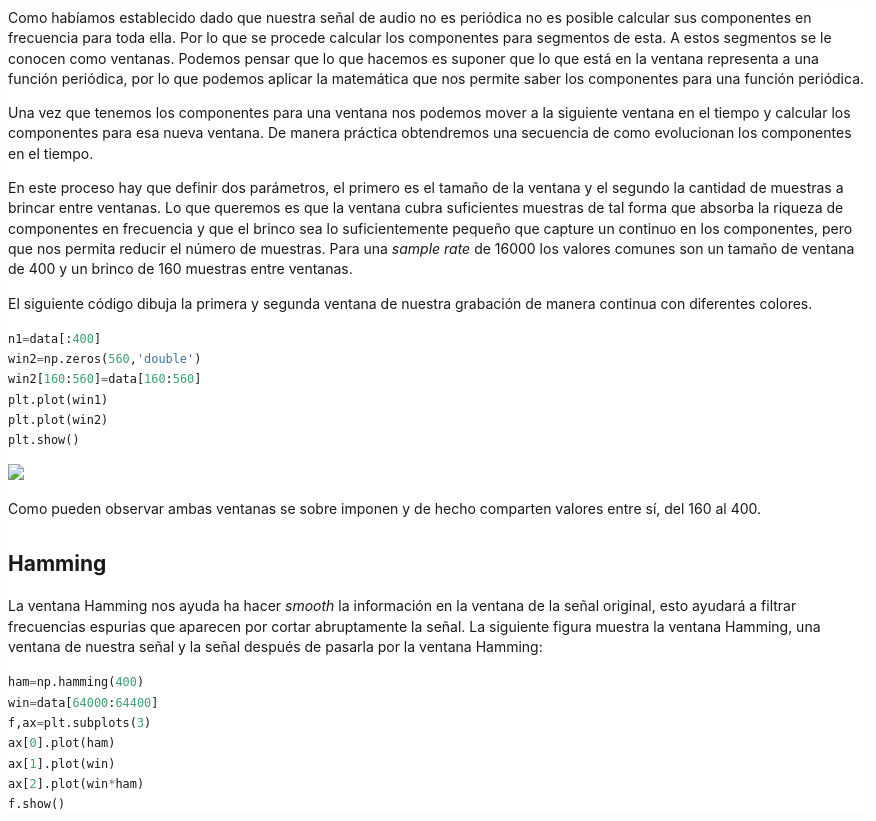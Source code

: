 Como habíamos establecido dado que nuestra señal de audio no es periódica
no es posible calcular sus componentes en frecuencia para toda ella. Por
lo que se procede calcular los componentes para segmentos de esta. A estos
segmentos se le conocen como ventanas. Podemos pensar que lo que hacemos
es suponer que lo que está en la ventana representa a una función
periódica, por lo que podemos aplicar la matemática que nos permite saber
los componentes para una función periódica.

Una vez que tenemos los componentes para una ventana nos podemos mover a
la siguiente ventana en el tiempo y calcular los componentes para esa
nueva ventana. De manera práctica obtendremos una secuencia de como
evolucionan los componentes en el tiempo.

En este proceso hay que definir dos parámetros, el primero es el tamaño de
la ventana y el segundo la cantidad de muestras a brincar entre ventanas.
Lo que queremos es que la ventana cubra suficientes muestras de tal forma
que absorba la riqueza de componentes en frecuencia y que el brinco sea lo
suficientemente pequeño que capture un continuo en los componentes, pero
que nos permita reducir el número de muestras.  Para una *sample rate* de
16000 los valores comunes son un tamaño de ventana de 400 y un brinco de
160 muestras entre ventanas.

El siguiente código dibuja la primera y segunda ventana de nuestra
grabación de manera continua con diferentes colores.

``` python
n1=data[:400]
win2=np.zeros(560,'double')
win2[160:560]=data[160:560]
plt.plot(win1)
plt.plot(win2)
plt.show()
```

<img src='http://turing.iimas.unam.mx/~ivanvladimir/images/mfcc_fig1.png'/>

Como pueden observar ambas ventanas se sobre imponen y de hecho comparten
valores entre sí, del 160 al 400.

Hamming
-------

La ventana Hamming nos ayuda ha hacer *smooth* la información en la
ventana de la señal original, esto ayudará a filtrar frecuencias espurias
que aparecen por cortar abruptamente la señal. La siguiente figura muestra
la ventana Hamming, una ventana de nuestra señal y la señal después de
pasarla por la ventana Hamming:

``` python
ham=np.hamming(400)
win=data[64000:64400]
f,ax=plt.subplots(3)
ax[0].plot(ham)
ax[1].plot(win)
ax[2].plot(win*ham)
f.show()
```
